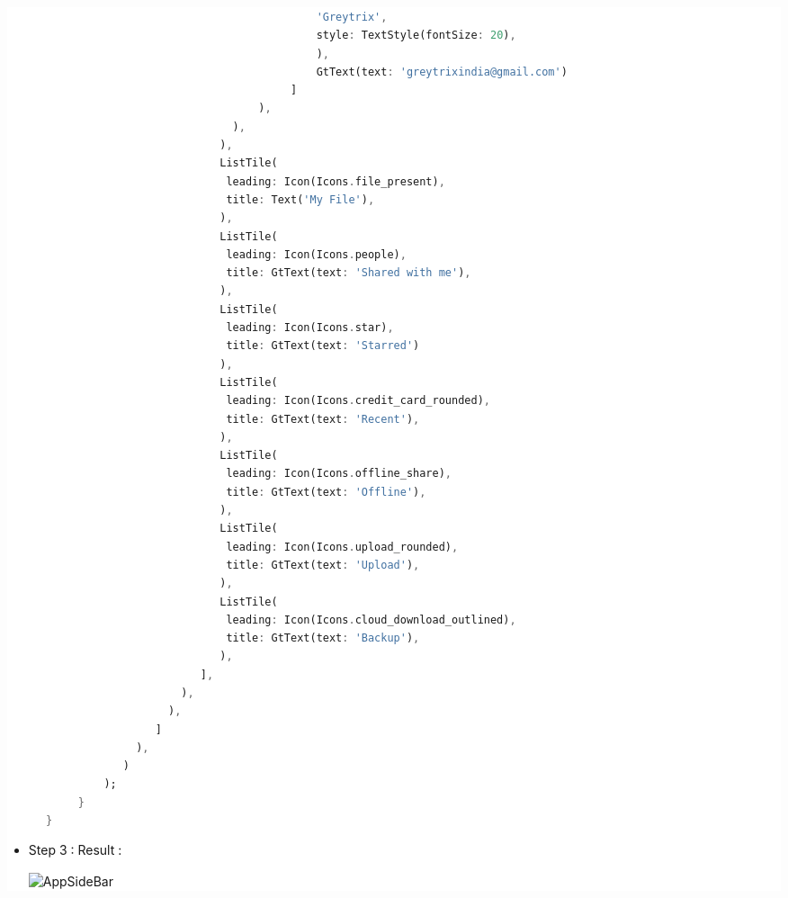   ```dart
                                                  'Greytrix',
                                                  style: TextStyle(fontSize: 20),
                                                  ),
                                                  GtText(text: 'greytrixindia@gmail.com')
                                              ]
                                         ),
                                     ),
                                   ),
                                   ListTile(
                                    leading: Icon(Icons.file_present),
                                    title: Text('My File'),
                                   ),
                                   ListTile(
                                    leading: Icon(Icons.people),
                                    title: GtText(text: 'Shared with me'),
                                   ),
                                   ListTile(
                                    leading: Icon(Icons.star),
                                    title: GtText(text: 'Starred')
                                   ),
                                   ListTile(
                                    leading: Icon(Icons.credit_card_rounded),
                                    title: GtText(text: 'Recent'),
                                   ),
                                   ListTile(
                                    leading: Icon(Icons.offline_share),
                                    title: GtText(text: 'Offline'),
                                   ),
                                   ListTile(
                                    leading: Icon(Icons.upload_rounded),
                                    title: GtText(text: 'Upload'),
                                   ),
                                   ListTile(
                                    leading: Icon(Icons.cloud_download_outlined),
                                    title: GtText(text: 'Backup'),
                                   ),
                                ],
                             ),
                           ),
                         ]
                      ),
                    )
                 );
             }
        }

  ```

  - Step 3 : Result :

    ![AppSideBar](https://user-images.githubusercontent.com/82582302/119087922-78e8a180-ba25-11eb-88a9-5edc66af81c8.png)
